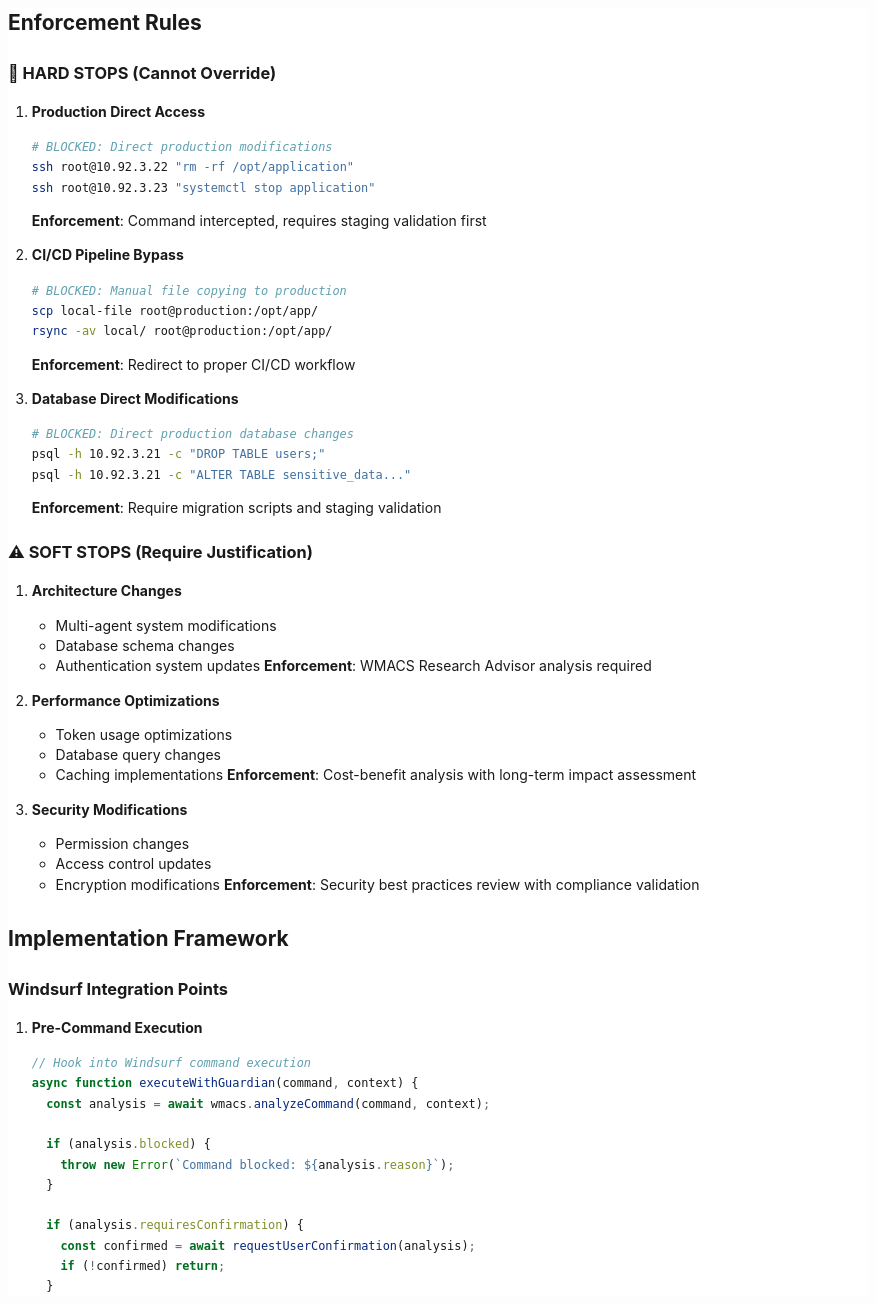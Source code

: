 ## Enforcement Rules

### 🚫 HARD STOPS (Cannot Override)

1. **Production Direct Access**
   ```bash
   # BLOCKED: Direct production modifications
   ssh root@10.92.3.22 "rm -rf /opt/application"
   ssh root@10.92.3.23 "systemctl stop application"
   ```
   **Enforcement**: Command intercepted, requires staging validation first

2. **CI/CD Pipeline Bypass**
   ```bash
   # BLOCKED: Manual file copying to production
   scp local-file root@production:/opt/app/
   rsync -av local/ root@production:/opt/app/
   ```
   **Enforcement**: Redirect to proper CI/CD workflow

3. **Database Direct Modifications**
   ```bash
   # BLOCKED: Direct production database changes
   psql -h 10.92.3.21 -c "DROP TABLE users;"
   psql -h 10.92.3.21 -c "ALTER TABLE sensitive_data..."
   ```
   **Enforcement**: Require migration scripts and staging validation

### ⚠️ SOFT STOPS (Require Justification)

1. **Architecture Changes**
   - Multi-agent system modifications
   - Database schema changes
   - Authentication system updates
   **Enforcement**: WMACS Research Advisor analysis required

2. **Performance Optimizations**
   - Token usage optimizations
   - Database query changes
   - Caching implementations
   **Enforcement**: Cost-benefit analysis with long-term impact assessment

3. **Security Modifications**
   - Permission changes
   - Access control updates
   - Encryption modifications
   **Enforcement**: Security best practices review with compliance validation

## Implementation Framework

### Windsurf Integration Points

1. **Pre-Command Execution**
   ```javascript
   // Hook into Windsurf command execution
   async function executeWithGuardian(command, context) {
     const analysis = await wmacs.analyzeCommand(command, context);
     
     if (analysis.blocked) {
       throw new Error(`Command blocked: ${analysis.reason}`);
     }
     
     if (analysis.requiresConfirmation) {
       const confirmed = await requestUserConfirmation(analysis);
       if (!confirmed) return;
     }
   ```